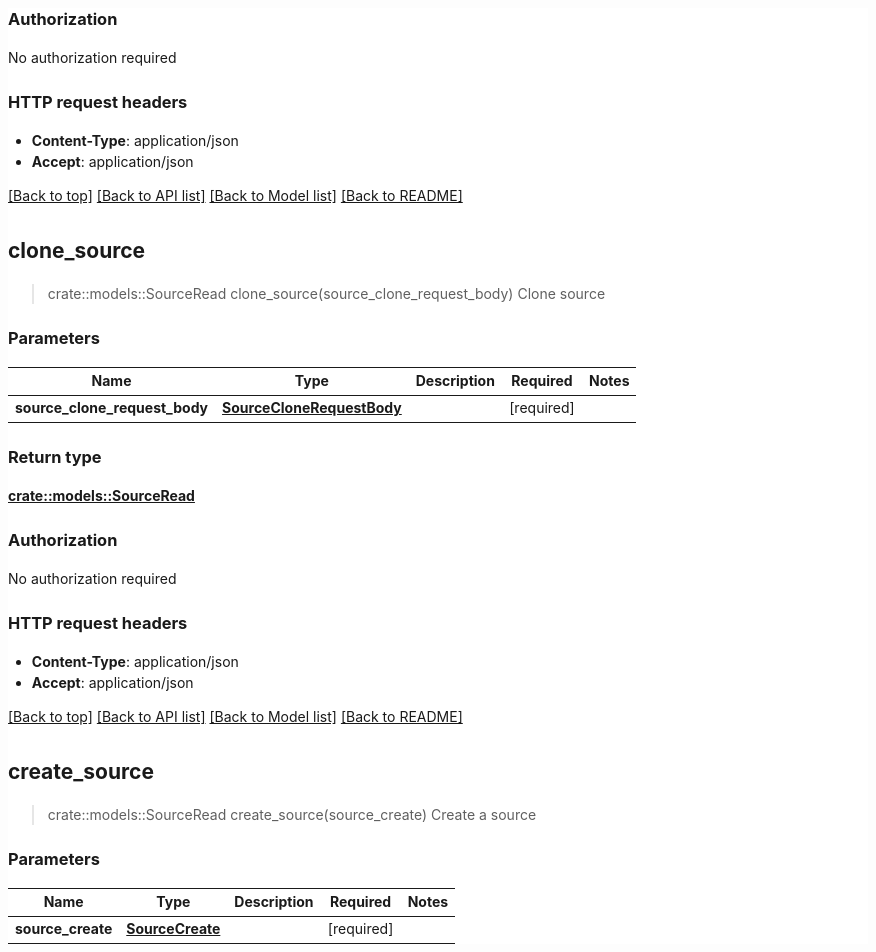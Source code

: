 ### Authorization

No authorization required

### HTTP request headers

- **Content-Type**: application/json
- **Accept**: application/json

[[Back to top]](#) [[Back to API list]](../README.md#documentation-for-api-endpoints) [[Back to Model list]](../README.md#documentation-for-models) [[Back to README]](../README.md)


## clone_source

> crate::models::SourceRead clone_source(source_clone_request_body)
Clone source

### Parameters


Name | Type | Description  | Required | Notes
------------- | ------------- | ------------- | ------------- | -------------
**source_clone_request_body** | [**SourceCloneRequestBody**](SourceCloneRequestBody.md) |  | [required] |

### Return type

[**crate::models::SourceRead**](SourceRead.md)

### Authorization

No authorization required

### HTTP request headers

- **Content-Type**: application/json
- **Accept**: application/json

[[Back to top]](#) [[Back to API list]](../README.md#documentation-for-api-endpoints) [[Back to Model list]](../README.md#documentation-for-models) [[Back to README]](../README.md)


## create_source

> crate::models::SourceRead create_source(source_create)
Create a source

### Parameters


Name | Type | Description  | Required | Notes
------------- | ------------- | ------------- | ------------- | -------------
**source_create** | [**SourceCreate**](SourceCreate.md) |  | [required] |
